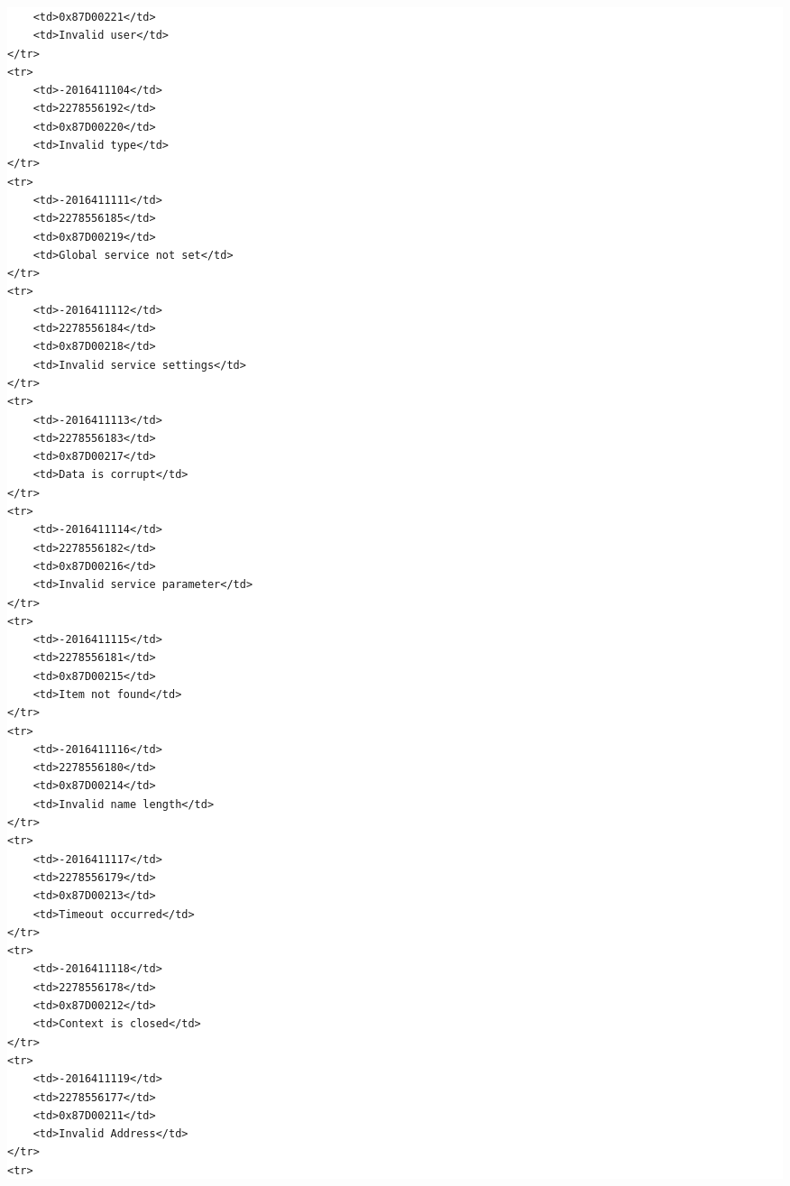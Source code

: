         <td>0x87D00221</td>
        <td>Invalid user</td>
    </tr>
    <tr>
        <td>-2016411104</td>
        <td>2278556192</td>
        <td>0x87D00220</td>
        <td>Invalid type</td>
    </tr>
    <tr>
        <td>-2016411111</td>
        <td>2278556185</td>
        <td>0x87D00219</td>
        <td>Global service not set</td>
    </tr>
    <tr>
        <td>-2016411112</td>
        <td>2278556184</td>
        <td>0x87D00218</td>
        <td>Invalid service settings</td>
    </tr>
    <tr>
        <td>-2016411113</td>
        <td>2278556183</td>
        <td>0x87D00217</td>
        <td>Data is corrupt</td>
    </tr>
    <tr>
        <td>-2016411114</td>
        <td>2278556182</td>
        <td>0x87D00216</td>
        <td>Invalid service parameter</td>
    </tr>
    <tr>
        <td>-2016411115</td>
        <td>2278556181</td>
        <td>0x87D00215</td>
        <td>Item not found</td>
    </tr>
    <tr>
        <td>-2016411116</td>
        <td>2278556180</td>
        <td>0x87D00214</td>
        <td>Invalid name length</td>
    </tr>
    <tr>
        <td>-2016411117</td>
        <td>2278556179</td>
        <td>0x87D00213</td>
        <td>Timeout occurred</td>
    </tr>
    <tr>
        <td>-2016411118</td>
        <td>2278556178</td>
        <td>0x87D00212</td>
        <td>Context is closed</td>
    </tr>
    <tr>
        <td>-2016411119</td>
        <td>2278556177</td>
        <td>0x87D00211</td>
        <td>Invalid Address</td>
    </tr>
    <tr>